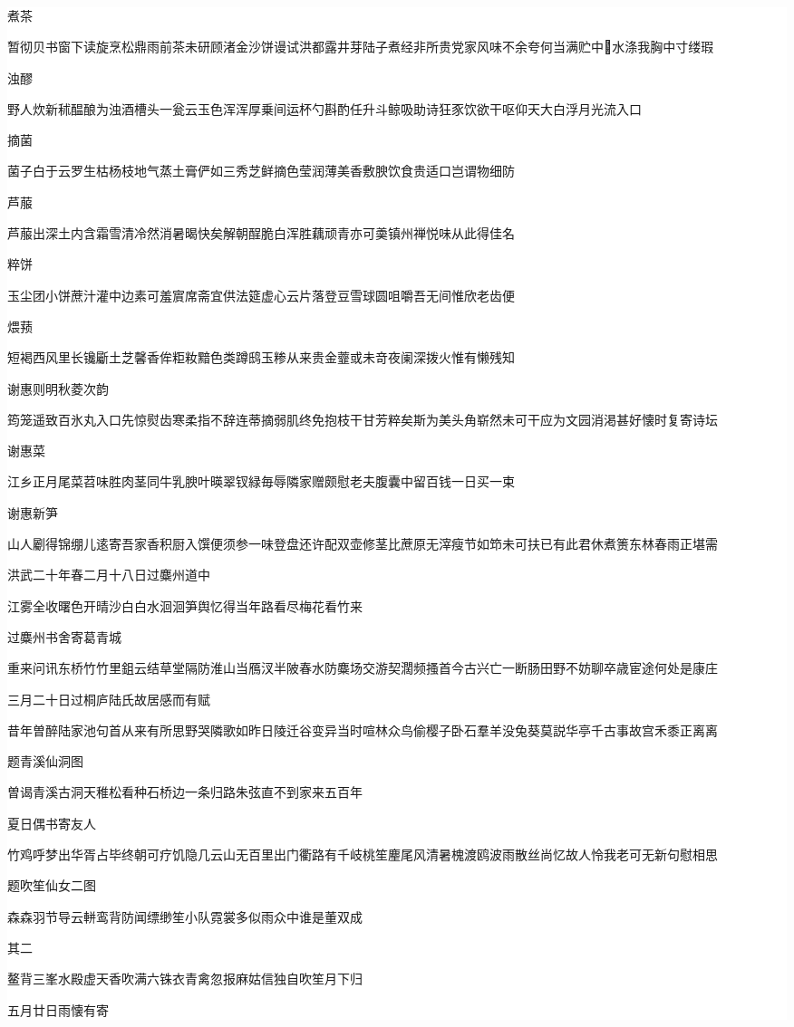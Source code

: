 煮茶  

暂彻贝书窗下读旋烹松鼎雨前茶未研顾渚金沙饼谩试洪都露井芽陆子煮经非所贵党家风味不余夸何当满贮中水涤我胸中寸缕瑕  

浊醪  

野人炊新秫醖酿为浊酒槽头一瓮云玉色浑浑厚乗间运杯勺斟酌任升斗鲸吸助诗狂豕饮欲干呕仰天大白浮月光流入口  

摘菌  

菌子白于云罗生枯杨枝地气蒸土膏俨如三秀芝鲜摘色莹润薄美香敷腴饮食贵适口岂谓物细防  

芦菔  

芦菔出深土内含霜雪清冷然消暑暍快矣解朝酲脆白浑胜藕顽青亦可羮镇州禅悦味从此得佳名  

粹饼  

玉尘团小饼蔗汁灌中边素可羞賔席斋宜供法筵虚心云片落登豆雪球圆咀嚼吾无间惟欣老齿便  

煨蓣  

短褐西风里长镵斸土芝馨香侔粔籹黯色类蹲鸱玉糁从来贵金虀或未竒夜阑深拨火惟有懒残知  

谢惠则明秋菱次韵  

筠笼遥致百氷丸入口先惊熨齿寒柔指不辞连蒂摘弱肌终免抱枝干甘芳粹矣斯为美头角崭然未可干应为文园消渇甚好懐时复寄诗坛  

谢惠菜  

江乡正月尾菜苕味胜肉茎同牛乳腴叶暎翠钗緑毎辱隣家赠颇慰老夫腹囊中留百钱一日买一束  

谢惠新笋  

山人劚得锦绷儿逺寄吾家香积厨入馔便须参一味登盘还许配双壶修茎比蔗原无滓瘦节如笻未可扶已有此君休煮箦东林春雨正堪需  

洪武二十年春二月十八日过麋州道中  

江雾全收曙色开晴沙白白水洄洄笋舆忆得当年路看尽梅花看竹来  

过麋州书舍寄葛青城  

重来问讯东桥竹竹里鉏云结草堂隔防淮山当鴈汊半陂春水防麋场交游契濶频搔首今古兴亡一断肠田野不妨聊卒歳宦途何处是康庄  

三月二十日过桐庐陆氏故居感而有赋  

昔年曽醉陆家池句首从来有所思野哭隣歌如昨日陵迁谷变异当时喧林众鸟偷樱子卧石羣羊没兔葵莫説华亭千古事故宫禾黍正离离  

题青溪仙洞图  

曽谒青溪古洞天稚松看种石桥边一条归路朱弦直不到家来五百年  

夏日偶书寄友人  

竹鸡呼梦出华胥占毕终朝可疗饥隐几云山无百里出门衢路有千岐桃笙麈尾风清暑槐渡鸥波雨散丝尚忆故人怜我老可无新句慰相思  

题吹笙仙女二图  

森森羽节导云軿鸾背防闻缥缈笙小队霓裳多似雨众中谁是董双成  

其二  

鳌背三峯水殿虚天香吹满六铢衣青禽忽报麻姑信独自吹笙月下归  

五月廿日雨懐有寄  
